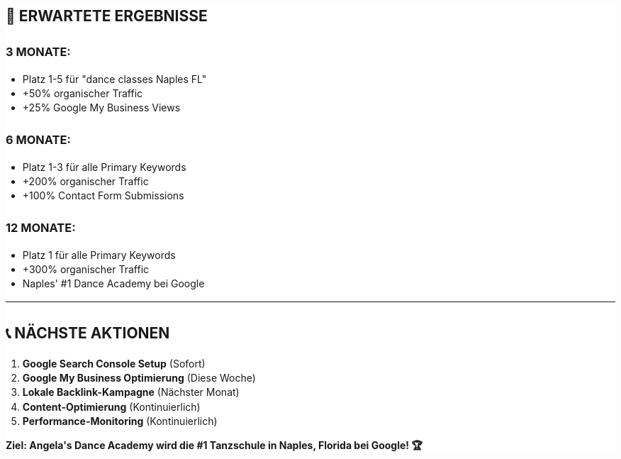 ## 🎉 ERWARTETE ERGEBNISSE

### **3 MONATE:**

- Platz 1-5 für "dance classes Naples FL"
- +50% organischer Traffic
- +25% Google My Business Views

### **6 MONATE:**

- Platz 1-3 für alle Primary Keywords
- +200% organischer Traffic
- +100% Contact Form Submissions

### **12 MONATE:**

- Platz 1 für alle Primary Keywords
- +300% organischer Traffic
- Naples' #1 Dance Academy bei Google

---

## 📞 NÄCHSTE AKTIONEN

1. **Google Search Console Setup** (Sofort)
2. **Google My Business Optimierung** (Diese Woche)
3. **Lokale Backlink-Kampagne** (Nächster Monat)
4. **Content-Optimierung** (Kontinuierlich)
5. **Performance-Monitoring** (Kontinuierlich)

**Ziel: Angela's Dance Academy wird die #1 Tanzschule in Naples, Florida bei Google! 🏆**
